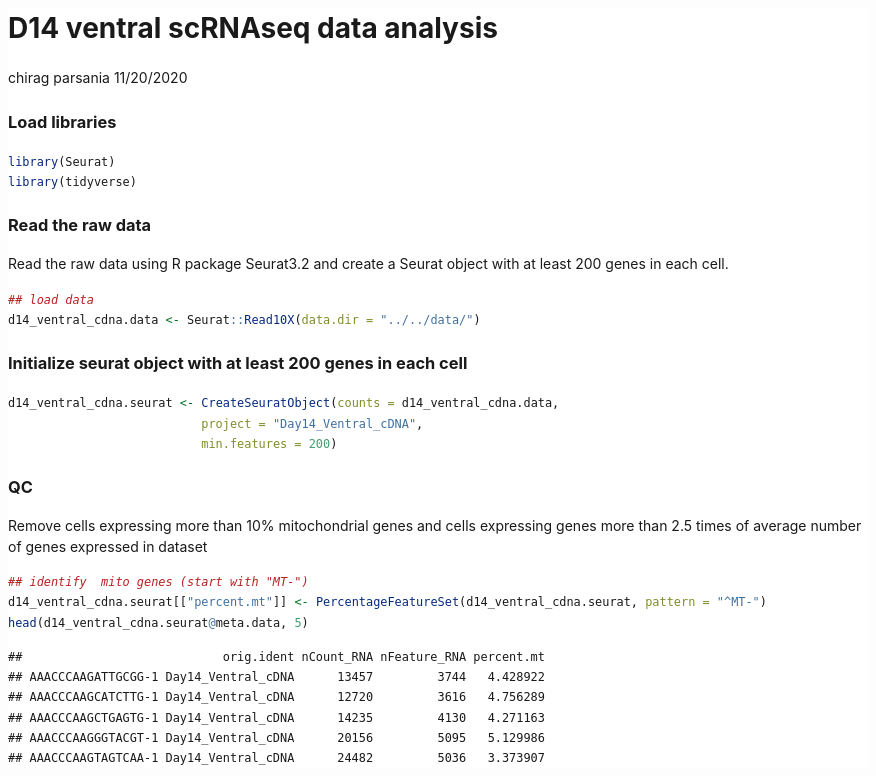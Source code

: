 D14 ventral scRNAseq data analysis
================
chirag parsania
11/20/2020

### Load libraries

``` r
library(Seurat)
library(tidyverse)
```

### Read the raw data

Read the raw data using R package Seurat3.2 and create a Seurat object
with at least 200 genes in each cell.

``` r
## load data 
d14_ventral_cdna.data <- Seurat::Read10X(data.dir = "../../data/")
```

### Initialize seurat object with at least 200 genes in each cell

``` r
d14_ventral_cdna.seurat <- CreateSeuratObject(counts = d14_ventral_cdna.data, 
                           project = "Day14_Ventral_cDNA", 
                           min.features = 200)
```

### QC

Remove cells expressing more than 10% mitochondrial genes and cells
expressing genes more than 2.5 times of average number of genes
expressed in dataset

``` r
## identify  mito genes (start with "MT-")
d14_ventral_cdna.seurat[["percent.mt"]] <- PercentageFeatureSet(d14_ventral_cdna.seurat, pattern = "^MT-")
head(d14_ventral_cdna.seurat@meta.data, 5)
```

    ##                            orig.ident nCount_RNA nFeature_RNA percent.mt
    ## AAACCCAAGATTGCGG-1 Day14_Ventral_cDNA      13457         3744   4.428922
    ## AAACCCAAGCATCTTG-1 Day14_Ventral_cDNA      12720         3616   4.756289
    ## AAACCCAAGCTGAGTG-1 Day14_Ventral_cDNA      14235         4130   4.271163
    ## AAACCCAAGGGTACGT-1 Day14_Ventral_cDNA      20156         5095   5.129986
    ## AAACCCAAGTAGTCAA-1 Day14_Ventral_cDNA      24482         5036   3.373907
